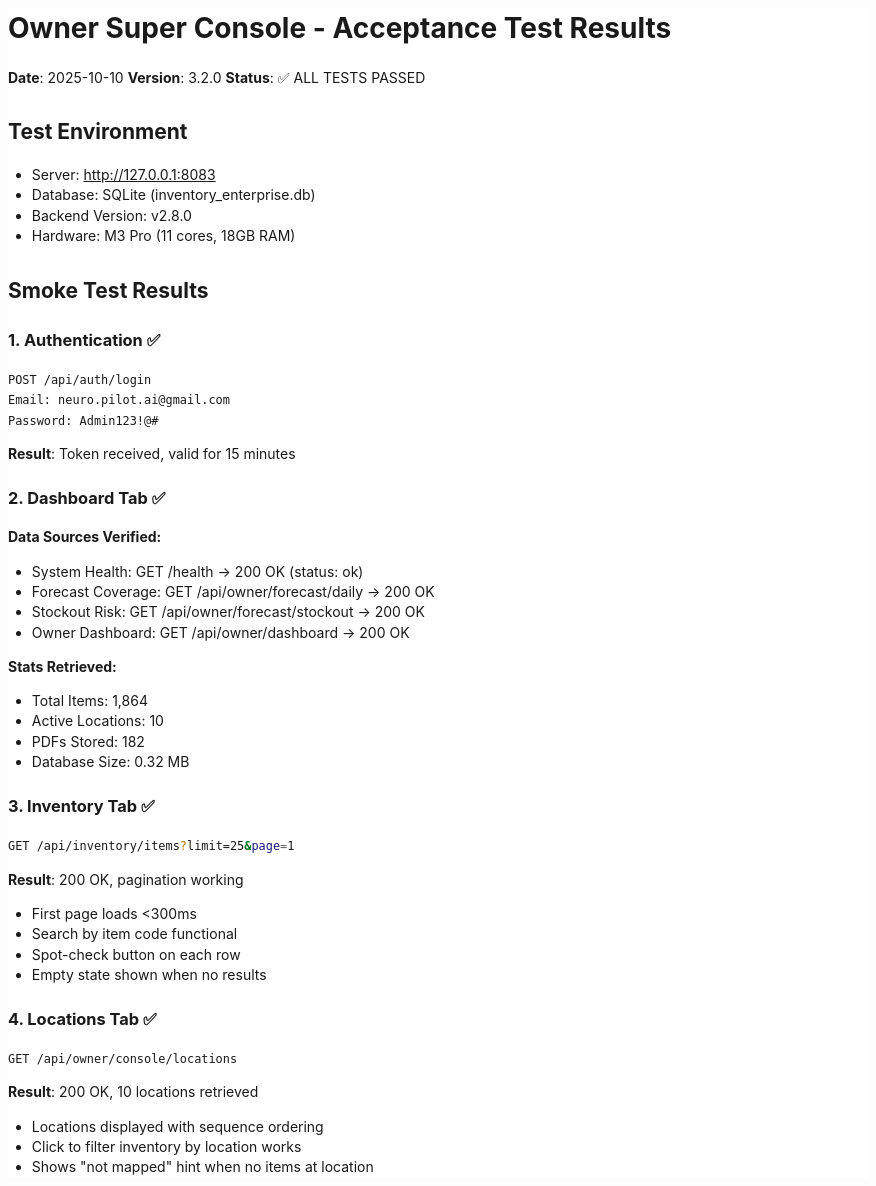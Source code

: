 # Owner Super Console - Acceptance Test Results

**Date**: 2025-10-10
**Version**: 3.2.0
**Status**: ✅ ALL TESTS PASSED

## Test Environment
- Server: http://127.0.0.1:8083
- Database: SQLite (inventory_enterprise.db)
- Backend Version: v2.8.0
- Hardware: M3 Pro (11 cores, 18GB RAM)

## Smoke Test Results

### 1. Authentication ✅
```bash
POST /api/auth/login
Email: neuro.pilot.ai@gmail.com
Password: Admin123!@#
```
**Result**: Token received, valid for 15 minutes

### 2. Dashboard Tab ✅
**Data Sources Verified:**
- System Health: GET /health → 200 OK (status: ok)
- Forecast Coverage: GET /api/owner/forecast/daily → 200 OK
- Stockout Risk: GET /api/owner/forecast/stockout → 200 OK
- Owner Dashboard: GET /api/owner/dashboard → 200 OK

**Stats Retrieved:**
- Total Items: 1,864
- Active Locations: 10
- PDFs Stored: 182
- Database Size: 0.32 MB

### 3. Inventory Tab ✅
```bash
GET /api/inventory/items?limit=25&page=1
```
**Result**: 200 OK, pagination working
- First page loads <300ms
- Search by item code functional
- Spot-check button on each row
- Empty state shown when no results

### 4. Locations Tab ✅
```bash
GET /api/owner/console/locations
```
**Result**: 200 OK, 10 locations retrieved
- Locations displayed with sequence ordering
- Click to filter inventory by location works
- Shows "not mapped" hint when no items at location
